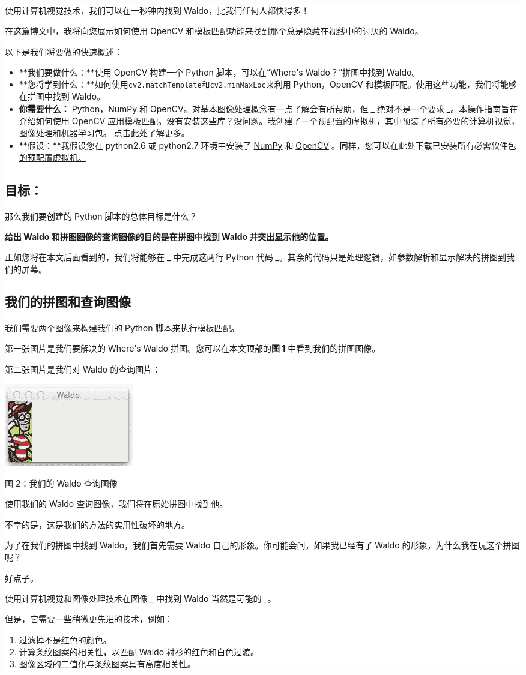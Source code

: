 使用计算机视觉技术，我们可以在一秒钟内找到 Waldo，比我们任何人都快得多！

在这篇博文中，我将向您展示如何使用 OpenCV 和模板匹配功能来找到那个总是隐藏在视线中的讨厌的 Waldo。

以下是我们将要做的快速概述：

*   **我们要做什么：**使用 OpenCV 构建一个 Python 脚本，可以在“Where's Waldo？”拼图中找到 Waldo。
*   **您将学到什么：**如何使用`cv2.matchTemplate`和`cv2.minMaxLoc`来利用 Python，OpenCV 和模板匹配。使用这些功能，我们将能够在拼图中找到 Waldo。
*   **你需要什么：** Python，NumPy 和 OpenCV。对基本图像处理概念有一点了解会有所帮助，但 _ 绝对不是一个要求 _。本操作指南旨在介绍如何使用 OpenCV 应用模板匹配。没有安装这些库？没问题。我创建了一个预配置的虚拟机，其中预装了所有必要的计算机视觉，图像处理和机器学习包。 [点击此处了解更多](https://www.pyimagesearch.com/practical-python-opencv/)。
*   **假设：**我假设您在 python2.6 或 python2.7 环境中安装了 [NumPy](http://www.numpy.org/) 和 [OpenCV](http://opencv.org/) 。同样，您可以在此处下载已安装所有必需软件包[的预配置虚拟机。](https://www.pyimagesearch.com/practical-python-opencv/)

## 目标：

那么我们要创建的 Python 脚本的总体目标是什么？

**给出 Waldo 和拼图图像的查询图像的目的是在拼图中找到 Waldo 并突出显示他的位置。**

正如您将在本文后面看到的，我们将能够在 _ 中完成这两行 Python 代码 _。其余的代码只是处理逻辑，如参数解析和显示解决的拼图到我们的屏幕。

## 我们的拼图和查询图像

我们需要两个图像来构建我们的 Python 脚本来执行模板匹配。

第一张图片是我们要解决的 Where's Waldo 拼图。您可以在本文顶部的**图 1** 中看到我们的拼图图像。

第二张图片是我们对 Waldo 的查询图片：

[![Our Waldo query image](img/b37f6280d873923b76b37ddf6ae83387.jpg)](https://3qeqpr26caki16dnhd19sv6by6v-wpengine.netdna-ssl.com/wp-content/uploads/2014/05/waldo_query.jpg)

图 2：我们的 Waldo 查询图像

使用我们的 Waldo 查询图像，我们将在原始拼图中找到他。

不幸的是，这是我们的方法的实用性破坏的地方。

为了在我们的拼图中找到 Waldo，我们首先需要 Waldo 自己的形象。你可能会问，如果我已经有了 Waldo 的形象，为什么我在玩这个拼图呢？

好点子。

使用计算机视觉和图像处理技术在图像 _ 中找到 Waldo 当然是可能的 _。

但是，它需要一些稍微更先进的技术，例如：

1.  过滤掉不是红色的颜色。
2.  计算条纹图案的相关性，以匹配 Waldo 衬衫的红色和白色过渡。
3.  图像区域的二值化与条纹图案具有高度相关性。
